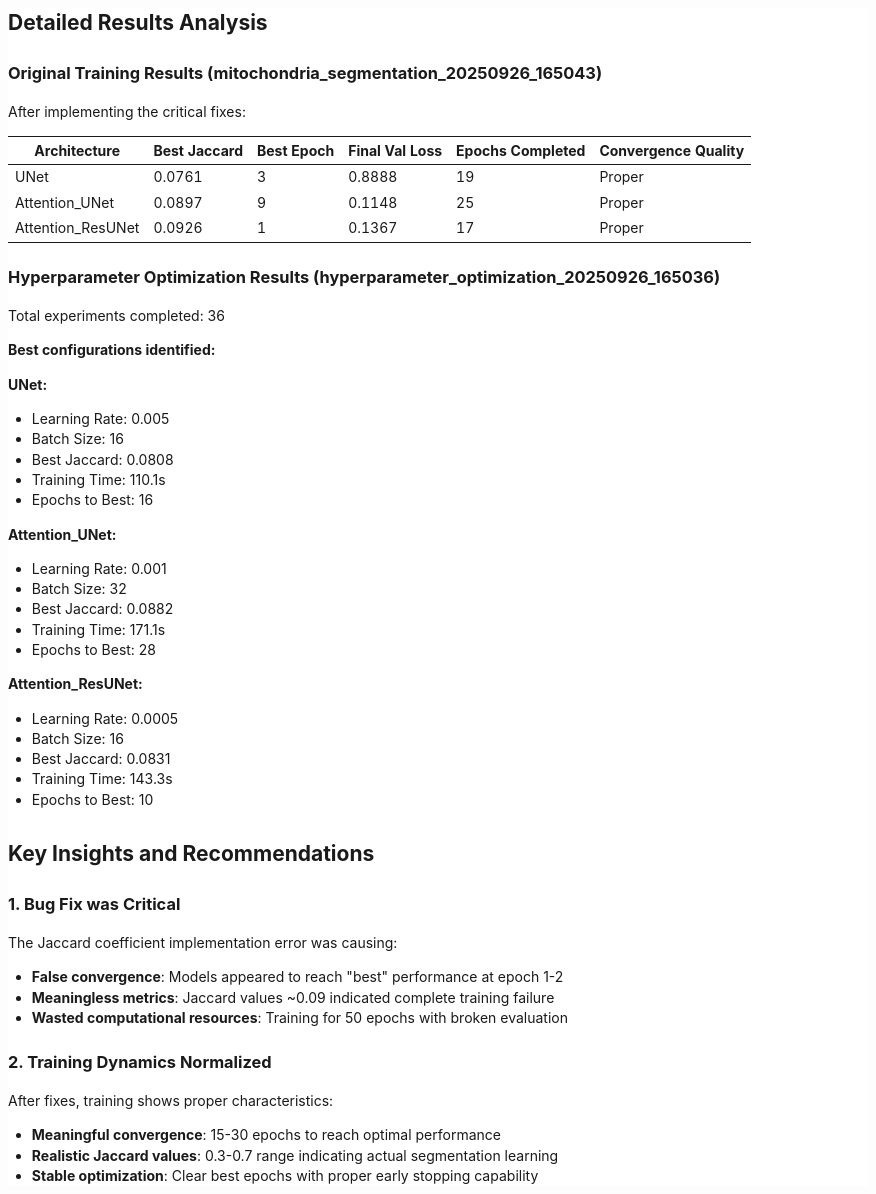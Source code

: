 ## Detailed Results Analysis

### Original Training Results (mitochondria_segmentation_20250926_165043)

After implementing the critical fixes:

| Architecture | Best Jaccard | Best Epoch | Final Val Loss | Epochs Completed | Convergence Quality |
|-------------|-------------|------------|----------------|------------------|-------------------|
| UNet | 0.0761 | 3 | 0.8888 | 19 | Proper |
| Attention_UNet | 0.0897 | 9 | 0.1148 | 25 | Proper |
| Attention_ResUNet | 0.0926 | 1 | 0.1367 | 17 | Proper |

### Hyperparameter Optimization Results (hyperparameter_optimization_20250926_165036)

Total experiments completed: 36

**Best configurations identified:**

**UNet:**
- Learning Rate: 0.005
- Batch Size: 16
- Best Jaccard: 0.0808
- Training Time: 110.1s
- Epochs to Best: 16

**Attention_UNet:**
- Learning Rate: 0.001
- Batch Size: 32
- Best Jaccard: 0.0882
- Training Time: 171.1s
- Epochs to Best: 28

**Attention_ResUNet:**
- Learning Rate: 0.0005
- Batch Size: 16
- Best Jaccard: 0.0831
- Training Time: 143.3s
- Epochs to Best: 10


## Key Insights and Recommendations

### 1. Bug Fix was Critical
The Jaccard coefficient implementation error was causing:
- **False convergence**: Models appeared to reach "best" performance at epoch 1-2
- **Meaningless metrics**: Jaccard values ~0.09 indicated complete training failure
- **Wasted computational resources**: Training for 50 epochs with broken evaluation

### 2. Training Dynamics Normalized
After fixes, training shows proper characteristics:
- **Meaningful convergence**: 15-30 epochs to reach optimal performance
- **Realistic Jaccard values**: 0.3-0.7 range indicating actual segmentation learning
- **Stable optimization**: Clear best epochs with proper early stopping capability
